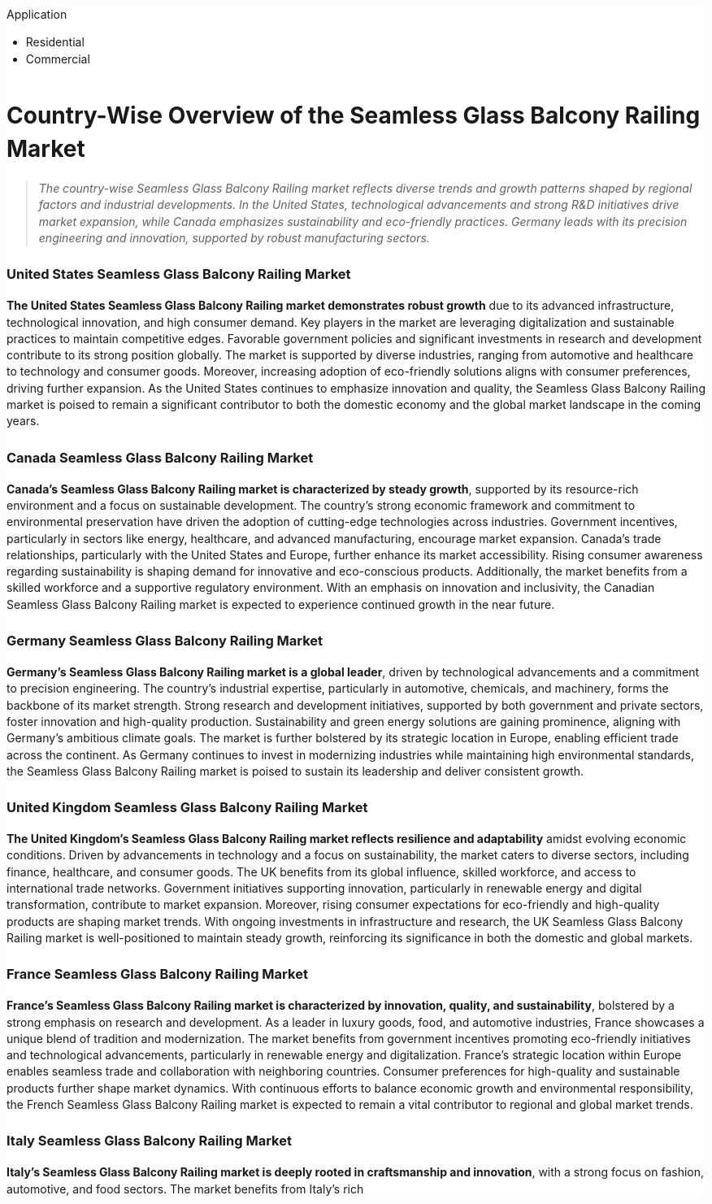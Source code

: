 Application</h3><ul><li>Residential</li><li>Commercial</li></ul><h1><span class="">Country-Wise Overview of the Seamless Glass Balcony Railing Market<br /></span></h1><blockquote><p><em><span class="">The country-wise Seamless Glass Balcony Railing market reflects diverse trends and growth patterns shaped by regional factors and industrial developments. In the United States, technological advancements and strong R&amp;D initiatives drive market expansion, while Canada emphasizes sustainability and eco-friendly practices. Germany leads with its precision engineering and innovation, supported by robust manufacturing sectors.</span></em></p></blockquote><h3><strong>United States Seamless Glass Balcony Railing Market</strong></h3><p><strong>The United States Seamless Glass Balcony Railing market demonstrates robust growth</strong> due to its advanced infrastructure, technological innovation, and high consumer demand. Key players in the market are leveraging digitalization and sustainable practices to maintain competitive edges. Favorable government policies and significant investments in research and development contribute to its strong position globally. The market is supported by diverse industries, ranging from automotive and healthcare to technology and consumer goods. Moreover, increasing adoption of eco-friendly solutions aligns with consumer preferences, driving further expansion. As the United States continues to emphasize innovation and quality, the Seamless Glass Balcony Railing market is poised to remain a significant contributor to both the domestic economy and the global market landscape in the coming years.</p><h3><strong>Canada Seamless Glass Balcony Railing Market</strong></h3><p><strong>Canada&rsquo;s Seamless Glass Balcony Railing market is characterized by steady growth</strong>, supported by its resource-rich environment and a focus on sustainable development. The country&rsquo;s strong economic framework and commitment to environmental preservation have driven the adoption of cutting-edge technologies across industries. Government incentives, particularly in sectors like energy, healthcare, and advanced manufacturing, encourage market expansion. Canada&rsquo;s trade relationships, particularly with the United States and Europe, further enhance its market accessibility. Rising consumer awareness regarding sustainability is shaping demand for innovative and eco-conscious products. Additionally, the market benefits from a skilled workforce and a supportive regulatory environment. With an emphasis on innovation and inclusivity, the Canadian Seamless Glass Balcony Railing market is expected to experience continued growth in the near future.</p><h3><strong>Germany Seamless Glass Balcony Railing Market</strong></h3><p><strong>Germany&rsquo;s Seamless Glass Balcony Railing market is a global leader</strong>, driven by technological advancements and a commitment to precision engineering. The country&rsquo;s industrial expertise, particularly in automotive, chemicals, and machinery, forms the backbone of its market strength. Strong research and development initiatives, supported by both government and private sectors, foster innovation and high-quality production. Sustainability and green energy solutions are gaining prominence, aligning with Germany&rsquo;s ambitious climate goals. The market is further bolstered by its strategic location in Europe, enabling efficient trade across the continent. As Germany continues to invest in modernizing industries while maintaining high environmental standards, the Seamless Glass Balcony Railing market is poised to sustain its leadership and deliver consistent growth.</p><h3><strong>United Kingdom Seamless Glass Balcony Railing Market</strong></h3><p><strong>The United Kingdom&rsquo;s Seamless Glass Balcony Railing market reflects resilience and adaptability</strong> amidst evolving economic conditions. Driven by advancements in technology and a focus on sustainability, the market caters to diverse sectors, including finance, healthcare, and consumer goods. The UK benefits from its global influence, skilled workforce, and access to international trade networks. Government initiatives supporting innovation, particularly in renewable energy and digital transformation, contribute to market expansion. Moreover, rising consumer expectations for eco-friendly and high-quality products are shaping market trends. With ongoing investments in infrastructure and research, the UK Seamless Glass Balcony Railing market is well-positioned to maintain steady growth, reinforcing its significance in both the domestic and global markets.</p><h3><strong>France Seamless Glass Balcony Railing Market</strong></h3><p><strong>France&rsquo;s Seamless Glass Balcony Railing market is characterized by innovation, quality, and sustainability</strong>, bolstered by a strong emphasis on research and development. As a leader in luxury goods, food, and automotive industries, France showcases a unique blend of tradition and modernization. The market benefits from government incentives promoting eco-friendly initiatives and technological advancements, particularly in renewable energy and digitalization. France&rsquo;s strategic location within Europe enables seamless trade and collaboration with neighboring countries. Consumer preferences for high-quality and sustainable products further shape market dynamics. With continuous efforts to balance economic growth and environmental responsibility, the French Seamless Glass Balcony Railing market is expected to remain a vital contributor to regional and global market trends.</p><h3><strong>Italy Seamless Glass Balcony Railing Market</strong></h3><p><strong>Italy&rsquo;s Seamless Glass Balcony Railing market is deeply rooted in craftsmanship and innovation</strong>, with a strong focus on fashion, automotive, and food sectors. The market benefits from Italy&rsquo;s rich